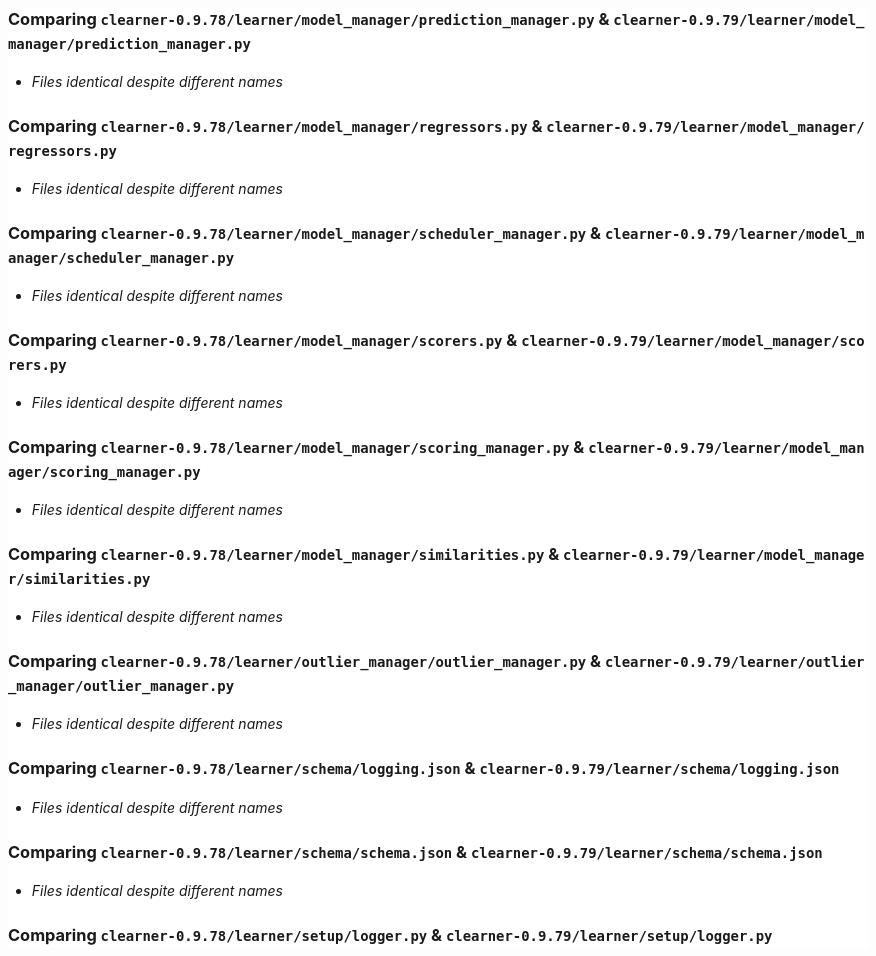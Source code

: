 ### Comparing `clearner-0.9.78/learner/model_manager/prediction_manager.py` & `clearner-0.9.79/learner/model_manager/prediction_manager.py`

 * *Files identical despite different names*

### Comparing `clearner-0.9.78/learner/model_manager/regressors.py` & `clearner-0.9.79/learner/model_manager/regressors.py`

 * *Files identical despite different names*

### Comparing `clearner-0.9.78/learner/model_manager/scheduler_manager.py` & `clearner-0.9.79/learner/model_manager/scheduler_manager.py`

 * *Files identical despite different names*

### Comparing `clearner-0.9.78/learner/model_manager/scorers.py` & `clearner-0.9.79/learner/model_manager/scorers.py`

 * *Files identical despite different names*

### Comparing `clearner-0.9.78/learner/model_manager/scoring_manager.py` & `clearner-0.9.79/learner/model_manager/scoring_manager.py`

 * *Files identical despite different names*

### Comparing `clearner-0.9.78/learner/model_manager/similarities.py` & `clearner-0.9.79/learner/model_manager/similarities.py`

 * *Files identical despite different names*

### Comparing `clearner-0.9.78/learner/outlier_manager/outlier_manager.py` & `clearner-0.9.79/learner/outlier_manager/outlier_manager.py`

 * *Files identical despite different names*

### Comparing `clearner-0.9.78/learner/schema/logging.json` & `clearner-0.9.79/learner/schema/logging.json`

 * *Files identical despite different names*

### Comparing `clearner-0.9.78/learner/schema/schema.json` & `clearner-0.9.79/learner/schema/schema.json`

 * *Files identical despite different names*

### Comparing `clearner-0.9.78/learner/setup/logger.py` & `clearner-0.9.79/learner/setup/logger.py`
